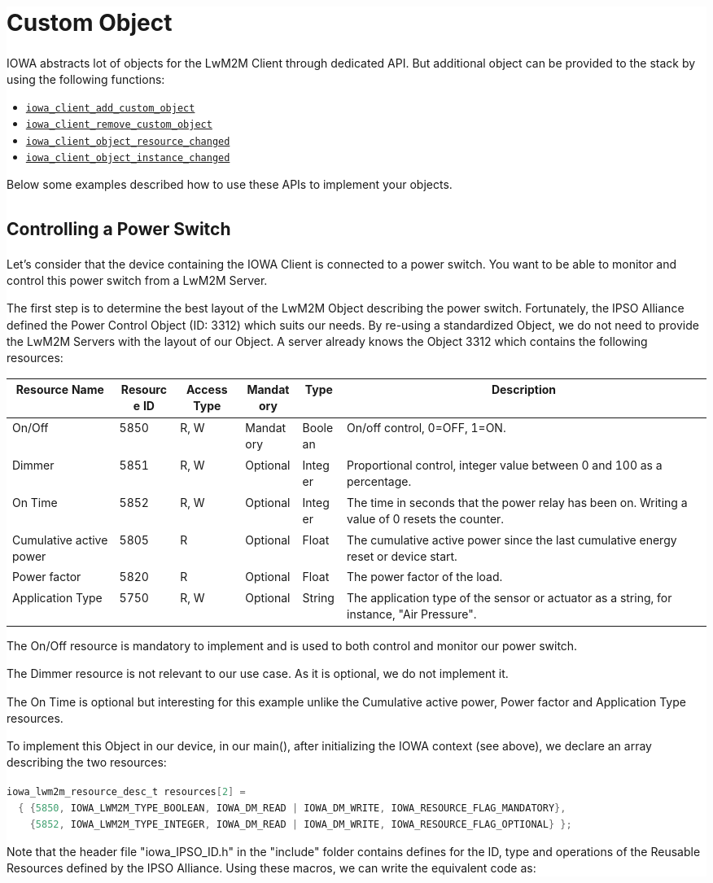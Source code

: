 # Custom Object

IOWA abstracts lot of objects for the LwM2M Client through dedicated API. But additional object can be provided to the stack by using the following functions:

- [`iowa_client_add_custom_object`](ClientAPI.md#iowa_client_add_custom_object)
- [`iowa_client_remove_custom_object`](ClientAPI.md#iowa_client_remove_custom_object)
- [`iowa_client_object_resource_changed`](ClientAPI.md#iowa_client_object_resource_changed)
- [`iowa_client_object_instance_changed`](ClientAPI.md#iowa_client_object_instance_changed)

Below some examples described how to use these APIs to implement your objects.

## Controlling a Power Switch

Let’s consider that the device containing the IOWA Client is connected to a power switch. You want to be able to monitor and control this power switch from a LwM2M Server.

The first step is to determine the best layout of the LwM2M Object describing the power switch. Fortunately, the IPSO Alliance defined the Power Control Object (ID: 3312) which suits our needs. By re-using a standardized Object, we do not need to provide the LwM2M Servers with the layout of our Object. A server already knows the Object 3312 which contains the following resources:

| Resource Name           | Resource ID | Access Type | Mandatory | Type    | Description                                                                                    |
| ----------------------- | ----------- | ----------- | --------- | ------- | ---------------------------------------------------------------------------------------------- |
| On/Off                  | 5850        | R, W        | Mandatory | Boolean | On/off control, 0=OFF, 1=ON.                                                                   |
| Dimmer                  | 5851        | R, W        | Optional  | Integer | Proportional control, integer value between 0 and 100 as a percentage.                         |
| On Time                 | 5852        | R, W        | Optional  | Integer | The time in seconds that the power relay has been on. Writing a value of 0 resets the counter. |
| Cumulative active power | 5805        | R           | Optional  | Float   | The cumulative active power since the last cumulative energy reset or device start.            |
| Power factor            | 5820        | R           | Optional  | Float   | The power factor of the load.                                                                  |
| Application Type        | 5750        | R, W        | Optional  | String  | The application type of the sensor or actuator as a string, for instance, "Air Pressure".      |

The On/Off resource is mandatory to implement and is used to both control and monitor our power switch.

The Dimmer resource is not relevant to our use case. As it is optional, we do not implement it.

The On Time is optional but interesting for this example unlike the Cumulative active power, Power factor and Application Type resources.

To implement this Object in our device, in our main(), after initializing the IOWA context (see above), we declare an array describing the two resources:

```c
iowa_lwm2m_resource_desc_t resources[2] =
  { {5850, IOWA_LWM2M_TYPE_BOOLEAN, IOWA_DM_READ | IOWA_DM_WRITE, IOWA_RESOURCE_FLAG_MANDATORY},
    {5852, IOWA_LWM2M_TYPE_INTEGER, IOWA_DM_READ | IOWA_DM_WRITE, IOWA_RESOURCE_FLAG_OPTIONAL} };
```

Note that the header file "iowa_IPSO_ID.h" in the "include" folder contains defines for the ID, type and operations of the Reusable Resources defined by the IPSO Alliance. Using these macros, we can write the equivalent code as:
